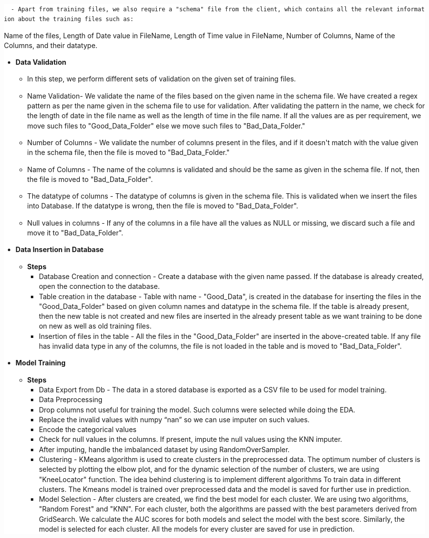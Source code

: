       - Apart from training files, we also require a "schema" file from the client, which contains all the relevant information about the training files such as:
Name of the files, Length of Date value in FileName, Length of Time value in FileName, Number of Columns, Name of the Columns, and their datatype.

  - **Data Validation**
      - In this step, we perform different sets of validation on the given set of training files.  
      - Name Validation- We validate the name of the files based on the given name in the schema file. We have created a regex pattern as per the name given in the schema file to use for validation. After validating the pattern in the name, we check for the length of date in the file name as well as the length of time in the file name. If all the values are as per requirement, we move such files to "Good_Data_Folder" else we move such files to "Bad_Data_Folder."

      - Number of Columns - We validate the number of columns present in the files, and if it doesn't match with the value given in the schema file, then the file is moved to "Bad_Data_Folder."


      - Name of Columns - The name of the columns is validated and should be the same as given in the schema file. If not, then the file is moved to "Bad_Data_Folder".

      - The datatype of columns - The datatype of columns is given in the schema file. This is validated when we insert the files into Database. If the datatype is wrong, then the file is moved to "Bad_Data_Folder".


      - Null values in columns - If any of the columns in a file have all the values as NULL or missing, we discard such a file and move it to "Bad_Data_Folder".

 - **Data Insertion in Database**
    - **Steps**
      - Database Creation and connection - Create a database with the given name passed. If the database is already created, open the connection to the database. 
      - Table creation in the database - Table with name - "Good_Data", is created in the database for inserting the files in the "Good_Data_Folder" based on given column names and datatype in the schema file. If the table is already present, then the new table is not created and new files are inserted in the already present table as we want training to be done on new as well as old training files.     
      - Insertion of files in the table - All the files in the "Good_Data_Folder" are inserted in the above-created table. If any file has invalid data type in any of the columns, the file is not loaded in the table and is moved to "Bad_Data_Folder".

 - **Model Training**
    - **Steps**
      - Data Export from Db - The data in a stored database is exported as a CSV file to be used for model training.
      - Data Preprocessing   
       - Drop columns not useful for training the model. Such columns were selected while doing the EDA.
       - Replace the invalid values with numpy “nan” so we can use imputer on such values.
       - Encode the categorical values
       - Check for null values in the columns. If present, impute the null values using the KNN imputer.
       - After imputing, handle the imbalanced dataset by using RandomOverSampler.
       - Clustering - KMeans algorithm is used to create clusters in the preprocessed data. The optimum number of clusters is selected by plotting the elbow plot, and for the dynamic selection of the number of clusters, we are using "KneeLocator" function. The idea behind clustering is to implement different algorithms To train data in different clusters. The Kmeans model is trained over preprocessed data and the model is saved for further use in prediction.
      - Model Selection - After clusters are created, we find the best model for each cluster. We are using two algorithms, "Random Forest" and "KNN". For each cluster, both the algorithms are passed with the best parameters derived from GridSearch. We calculate the AUC scores for both models and select the model with the best score. Similarly, the model is selected for each cluster. All the models for every cluster are saved for use in prediction. 
